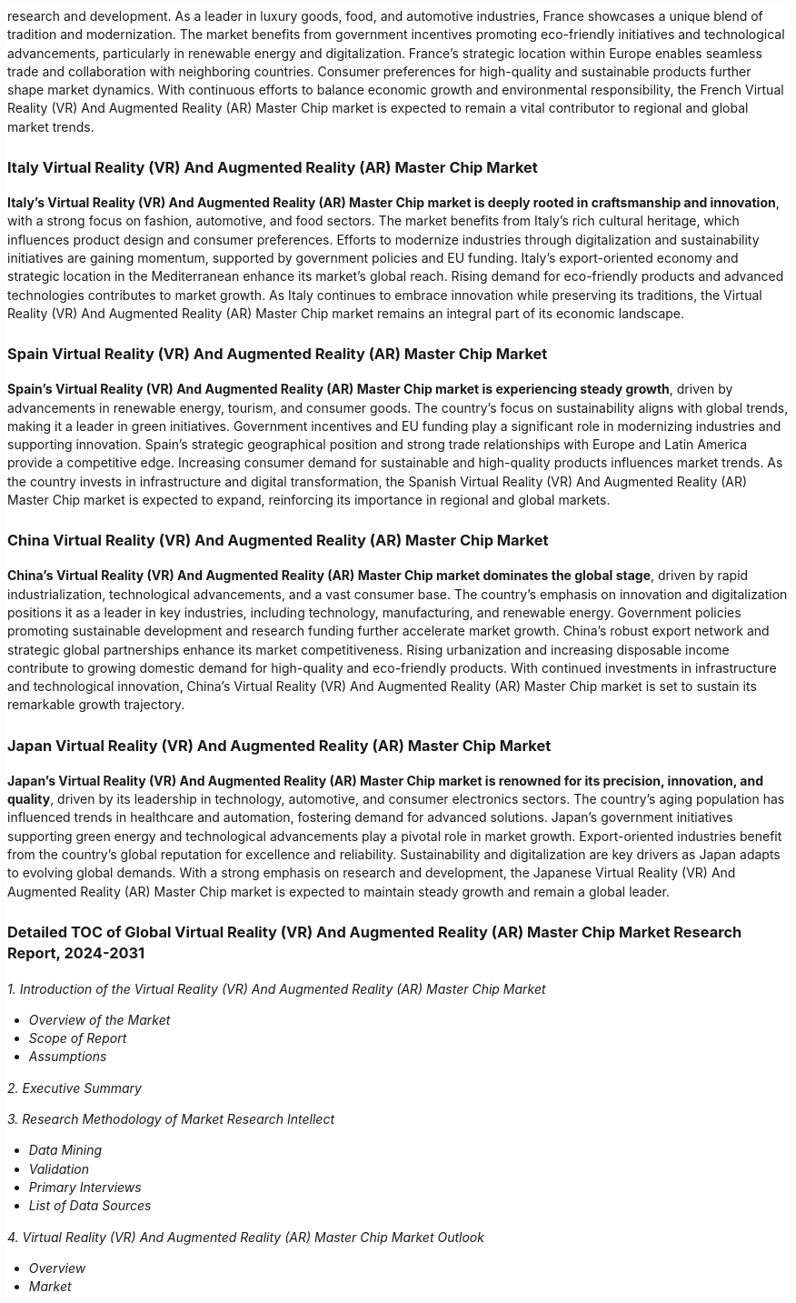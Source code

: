 research and development. As a leader in luxury goods, food, and automotive industries, France showcases a unique blend of tradition and modernization. The market benefits from government incentives promoting eco-friendly initiatives and technological advancements, particularly in renewable energy and digitalization. France&rsquo;s strategic location within Europe enables seamless trade and collaboration with neighboring countries. Consumer preferences for high-quality and sustainable products further shape market dynamics. With continuous efforts to balance economic growth and environmental responsibility, the French Virtual Reality (VR) And Augmented Reality (AR) Master Chip market is expected to remain a vital contributor to regional and global market trends.</p><h3><strong>Italy Virtual Reality (VR) And Augmented Reality (AR) Master Chip Market</strong></h3><p><strong>Italy&rsquo;s Virtual Reality (VR) And Augmented Reality (AR) Master Chip market is deeply rooted in craftsmanship and innovation</strong>, with a strong focus on fashion, automotive, and food sectors. The market benefits from Italy&rsquo;s rich cultural heritage, which influences product design and consumer preferences. Efforts to modernize industries through digitalization and sustainability initiatives are gaining momentum, supported by government policies and EU funding. Italy&rsquo;s export-oriented economy and strategic location in the Mediterranean enhance its market&rsquo;s global reach. Rising demand for eco-friendly products and advanced technologies contributes to market growth. As Italy continues to embrace innovation while preserving its traditions, the Virtual Reality (VR) And Augmented Reality (AR) Master Chip market remains an integral part of its economic landscape.</p><h3><strong>Spain Virtual Reality (VR) And Augmented Reality (AR) Master Chip Market</strong></h3><p><strong>Spain&rsquo;s Virtual Reality (VR) And Augmented Reality (AR) Master Chip market is experiencing steady growth</strong>, driven by advancements in renewable energy, tourism, and consumer goods. The country&rsquo;s focus on sustainability aligns with global trends, making it a leader in green initiatives. Government incentives and EU funding play a significant role in modernizing industries and supporting innovation. Spain&rsquo;s strategic geographical position and strong trade relationships with Europe and Latin America provide a competitive edge. Increasing consumer demand for sustainable and high-quality products influences market trends. As the country invests in infrastructure and digital transformation, the Spanish Virtual Reality (VR) And Augmented Reality (AR) Master Chip market is expected to expand, reinforcing its importance in regional and global markets.</p><h3><strong>China Virtual Reality (VR) And Augmented Reality (AR) Master Chip Market</strong></h3><p><strong>China&rsquo;s Virtual Reality (VR) And Augmented Reality (AR) Master Chip market dominates the global stage</strong>, driven by rapid industrialization, technological advancements, and a vast consumer base. The country&rsquo;s emphasis on innovation and digitalization positions it as a leader in key industries, including technology, manufacturing, and renewable energy. Government policies promoting sustainable development and research funding further accelerate market growth. China&rsquo;s robust export network and strategic global partnerships enhance its market competitiveness. Rising urbanization and increasing disposable income contribute to growing domestic demand for high-quality and eco-friendly products. With continued investments in infrastructure and technological innovation, China&rsquo;s Virtual Reality (VR) And Augmented Reality (AR) Master Chip market is set to sustain its remarkable growth trajectory.</p><h3><strong>Japan Virtual Reality (VR) And Augmented Reality (AR) Master Chip Market</strong></h3><p><strong>Japan&rsquo;s Virtual Reality (VR) And Augmented Reality (AR) Master Chip market is renowned for its precision, innovation, and quality</strong>, driven by its leadership in technology, automotive, and consumer electronics sectors. The country&rsquo;s aging population has influenced trends in healthcare and automation, fostering demand for advanced solutions. Japan&rsquo;s government initiatives supporting green energy and technological advancements play a pivotal role in market growth. Export-oriented industries benefit from the country&rsquo;s global reputation for excellence and reliability. Sustainability and digitalization are key drivers as Japan adapts to evolving global demands. With a strong emphasis on research and development, the Japanese Virtual Reality (VR) And Augmented Reality (AR) Master Chip market is expected to maintain steady growth and remain a global leader.</p><h3><span class="">Detailed TOC of Global Virtual Reality (VR) And Augmented Reality (AR) Master Chip Market Research Report, 2024-2031</span></h3><p><em><span class="font-[700]">1. Introduction of the Virtual Reality (VR) And Augmented Reality (AR) Master Chip Market</span></em></p><ul><li><em><span class="">Overview of the Market</span></em></li><li><em><span class="">Scope of Report</span></em></li><li><em><span class="">Assumptions</span></em></li></ul><p><em><span class="font-[700]">2. Executive Summary</span></em></p><p><em><span class="font-[700]">3. Research Methodology of Market Research Intellect</span></em></p><ul><li><em><span class="">Data Mining</span></em></li><li><em><span class="">Validation</span></em></li><li><em><span class="">Primary Interviews</span></em></li><li><em><span class="">List of Data Sources</span></em></li></ul><p><em><span class="font-[700]">4. Virtual Reality (VR) And Augmented Reality (AR) Master Chip Market Outlook</span></em></p><ul><li><em><span class="">Overview</span></em></li><li><em><span class="">Market
